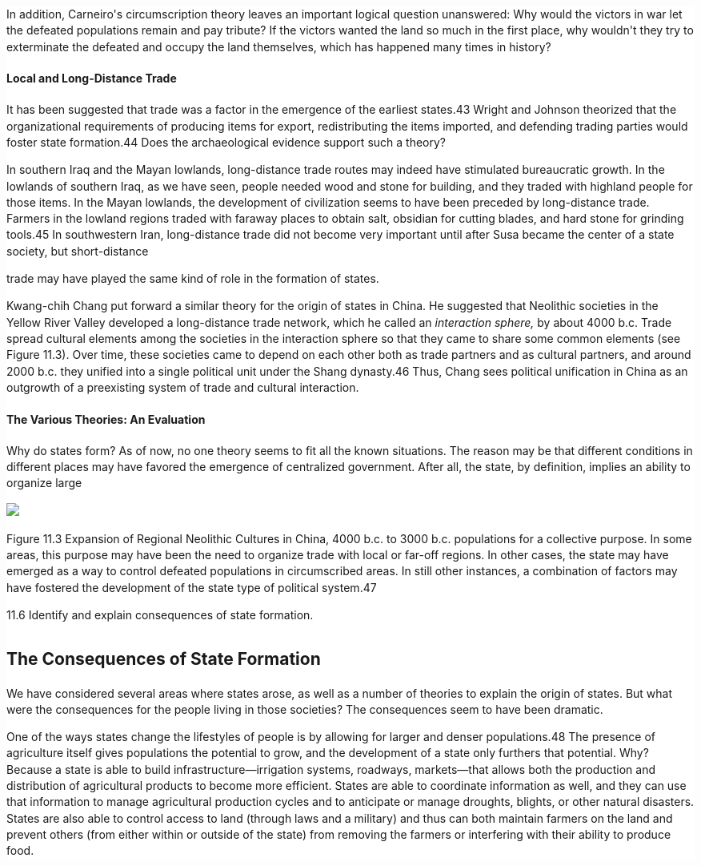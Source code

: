 In addition, Carneiro's circumscription theory leaves an important logical question unanswered: Why would the victors in war let the defeated populations remain and pay tribute? If the victors wanted the land so much in the first place, why wouldn't they try to exterminate the defeated and occupy the land themselves, which has happened many times in history?

#### Local and Long-Distance Trade

It has been suggested that trade was a factor in the emergence of the earliest states.43 Wright and Johnson theorized that the organizational requirements of producing items for export, redistributing the items imported, and defending trading parties would foster state formation.44 Does the archaeological evidence support such a theory?

In southern Iraq and the Mayan lowlands, long-distance trade routes may indeed have stimulated bureaucratic growth. In the lowlands of southern Iraq, as we have seen, people needed wood and stone for building, and they traded with highland people for those items. In the Mayan lowlands, the development of civilization seems to have been preceded by long-distance trade. Farmers in the lowland regions traded with faraway places to obtain salt, obsidian for cutting blades, and hard stone for grinding tools.45 In southwestern Iran, long-distance trade did not become very important until after Susa became the center of a state society, but short-distance

trade may have played the same kind of role in the formation of states.

Kwang-chih Chang put forward a similar theory for the origin of states in China. He suggested that Neolithic societies in the Yellow River Valley developed a long-distance trade network, which he called an *interaction sphere,* by about 4000 b.c. Trade spread cultural elements among the societies in the interaction sphere so that they came to share some common elements (see Figure 11.3). Over time, these societies came to depend on each other both as trade partners and as cultural partners, and around 2000 b.c. they unified into a single political unit under the Shang dynasty.46 Thus, Chang sees political unification in China as an outgrowth of a preexisting system of trade and cultural interaction.

#### The Various Theories: An Evaluation

Why do states form? As of now, no one theory seems to fit all the known situations. The reason may be that different conditions in different places may have favored the emergence of centralized government. After all, the state, by definition, implies an ability to organize large

![](_page_12_Figure_11.jpeg)

Figure 11.3 Expansion of Regional Neolithic Cultures in China, 4000 b.c. to 3000 b.c. populations for a collective purpose. In some areas, this purpose may have been the need to organize trade with local or far-off regions. In other cases, the state may have emerged as a way to control defeated populations in circumscribed areas. In still other instances, a combination of factors may have fostered the development of the state type of political system.47

11.6 Identify and explain consequences of state formation.

## The Consequences of State Formation

We have considered several areas where states arose, as well as a number of theories to explain the origin of states. But what were the consequences for the people living in those societies? The consequences seem to have been dramatic.

One of the ways states change the lifestyles of people is by allowing for larger and denser populations.48 The presence of agriculture itself gives populations the potential to grow, and the development of a state only furthers that potential. Why? Because a state is able to build infrastructure—irrigation systems, roadways, markets—that allows both the production and distribution of agricultural products to become more efficient. States are able to coordinate information as well, and they can use that information to manage agricultural production cycles and to anticipate or manage droughts, blights, or other natural disasters. States are also able to control access to land (through laws and a military) and thus can both maintain farmers on the land and prevent others (from either within or outside of the state) from removing the farmers or interfering with their ability to produce food.
